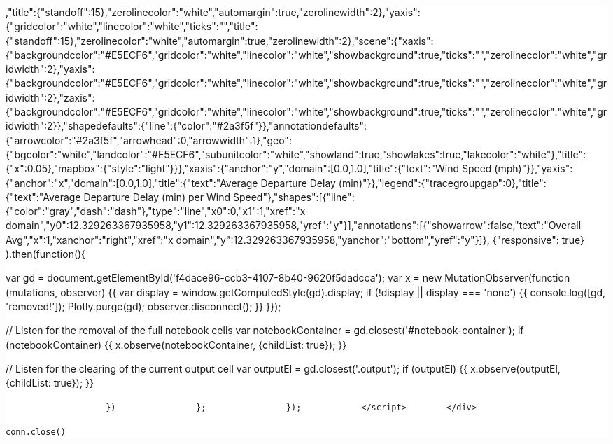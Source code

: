 ,"title":{"standoff":15},"zerolinecolor":"white","automargin":true,"zerolinewidth":2},"yaxis":{"gridcolor":"white","linecolor":"white","ticks":"","title":{"standoff":15},"zerolinecolor":"white","automargin":true,"zerolinewidth":2},"scene":{"xaxis":{"backgroundcolor":"#E5ECF6","gridcolor":"white","linecolor":"white","showbackground":true,"ticks":"","zerolinecolor":"white","gridwidth":2},"yaxis":{"backgroundcolor":"#E5ECF6","gridcolor":"white","linecolor":"white","showbackground":true,"ticks":"","zerolinecolor":"white","gridwidth":2},"zaxis":{"backgroundcolor":"#E5ECF6","gridcolor":"white","linecolor":"white","showbackground":true,"ticks":"","zerolinecolor":"white","gridwidth":2}},"shapedefaults":{"line":{"color":"#2a3f5f"}},"annotationdefaults":{"arrowcolor":"#2a3f5f","arrowhead":0,"arrowwidth":1},"geo":{"bgcolor":"white","landcolor":"#E5ECF6","subunitcolor":"white","showland":true,"showlakes":true,"lakecolor":"white"},"title":{"x":0.05},"mapbox":{"style":"light"}}},"xaxis":{"anchor":"y","domain":[0.0,1.0],"title":{"text":"Wind Speed (mph)"}},"yaxis":{"anchor":"x","domain":[0.0,1.0],"title":{"text":"Average Departure Delay (min)"}},"legend":{"tracegroupgap":0},"title":{"text":"Average Departure Delay (min) per Wind Speed"},"shapes":[{"line":{"color":"gray","dash":"dash"},"type":"line","x0":0,"x1":1,"xref":"x domain","y0":12.329263367935958,"y1":12.329263367935958,"yref":"y"}],"annotations":[{"showarrow":false,"text":"Overall Avg","x":1,"xanchor":"right","xref":"x domain","y":12.329263367935958,"yanchor":"bottom","yref":"y"}]},                        {"responsive": true}                    ).then(function(){

var gd = document.getElementById('f4dace96-ccb3-4107-8b40-9620f5dadcca');
var x = new MutationObserver(function (mutations, observer) {{
        var display = window.getComputedStyle(gd).display;
        if (!display || display === 'none') {{
            console.log([gd, 'removed!']);
            Plotly.purge(gd);
            observer.disconnect();
        }}
}});

// Listen for the removal of the full notebook cells
var notebookContainer = gd.closest('#notebook-container');
if (notebookContainer) {{
    x.observe(notebookContainer, {childList: true});
}}

// Listen for the clearing of the current output cell
var outputEl = gd.closest('.output');
if (outputEl) {{
    x.observe(outputEl, {childList: true});
}}

                        })                };                });            </script>        </div>



```python
conn.close()
```
